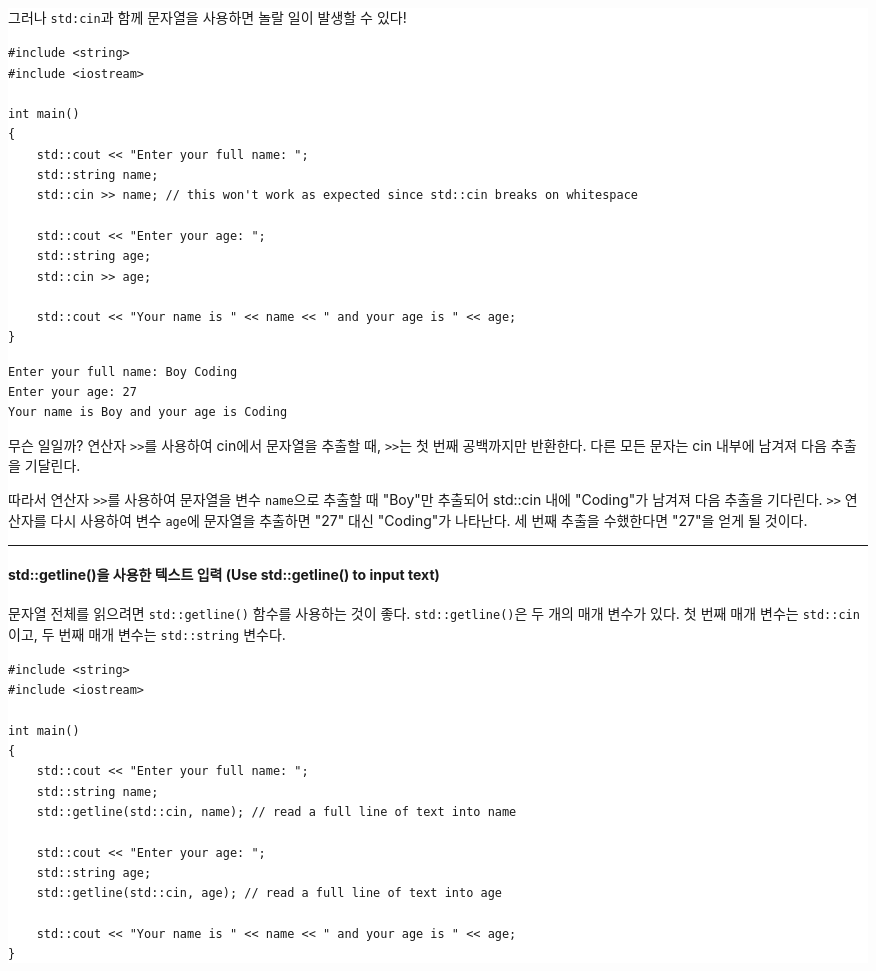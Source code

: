 그러나 `std:cin`과 함께 문자열을 사용하면 놀랄 일이 발생할 수 있다!

```
#include <string>
#include <iostream>

int main()
{
    std::cout << "Enter your full name: ";
    std::string name;
    std::cin >> name; // this won't work as expected since std::cin breaks on whitespace

    std::cout << "Enter your age: ";
    std::string age;
    std::cin >> age;

    std::cout << "Your name is " << name << " and your age is " << age;
}
```

```
Enter your full name: Boy Coding
Enter your age: 27
Your name is Boy and your age is Coding
```

무슨 일일까? 연산자 `>>`를 사용하여 cin에서 문자열을 추출할 때, `>>`는 첫 번째 공백까지만 반환한다. 다른 모든 문자는 cin 내부에 남겨져 다음 추출을 기달린다.

따라서 연산자 `>>`를 사용하여 문자열을 변수 `name`으로 추출할 때 "Boy"만 추출되어 std::cin 내에 "Coding"가 남겨져 다음 추출을 기다린다. `>>` 연산자를 다시 사용하여 변수 `age`에 문자열을 추출하면 "27" 대신 "Coding"가 나타난다. 세 번째 추출을 수했한다면 "27"을 얻게 될 것이다.

------

#### std::getline()을 사용한 텍스트 입력 (Use std::getline() to input text)

문자열 전체를 읽으려면 `std::getline()` 함수를 사용하는 것이 좋다. `std::getline()`은 두 개의 매개 변수가 있다. 첫 번째 매개 변수는 `std::cin`이고, 두 번째 매개 변수는 `std::string` 변수다.

```
#include <string>
#include <iostream>

int main()
{
    std::cout << "Enter your full name: ";
    std::string name;
    std::getline(std::cin, name); // read a full line of text into name

    std::cout << "Enter your age: ";
    std::string age;
    std::getline(std::cin, age); // read a full line of text into age

    std::cout << "Your name is " << name << " and your age is " << age;
}
```
